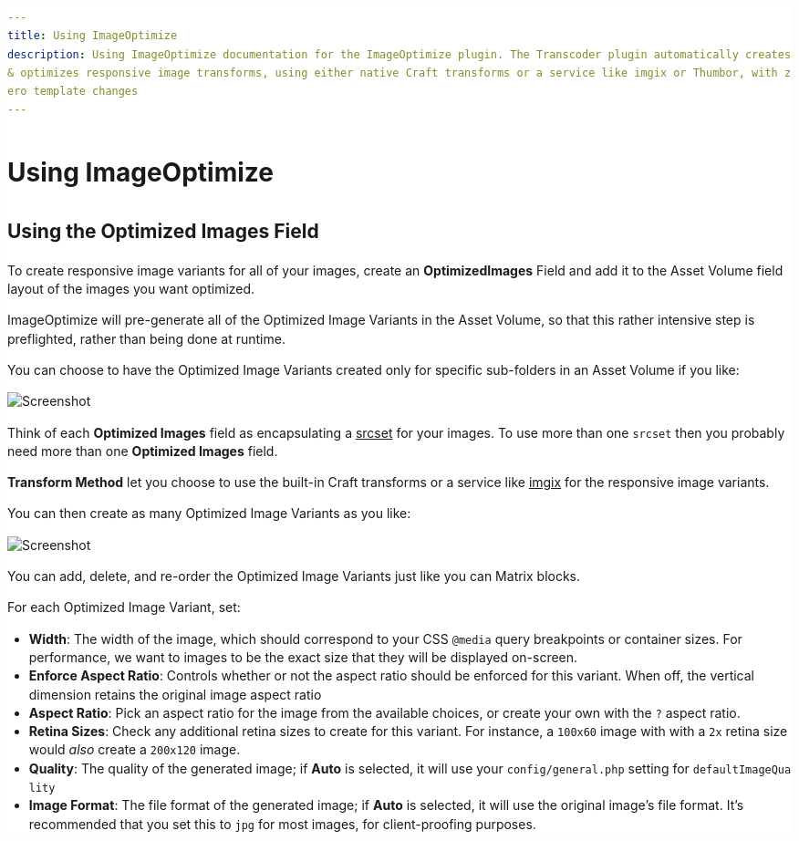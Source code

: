 ```yaml
---
title: Using ImageOptimize
description: Using ImageOptimize documentation for the ImageOptimize plugin. The Transcoder plugin automatically creates & optimizes responsive image transforms, using either native Craft transforms or a service like imgix or Thumbor, with zero template changes
---
```

# Using ImageOptimize

## Using the Optimized Images Field

To create responsive image variants for all of your images, create an **OptimizedImages** Field and add it to the Asset Volume field layout of the images you want optimized.

ImageOptimize will pre-generate all of the Optimized Image Variants in the Asset Volume, so that this rather intensive step is preflighted, rather than being done at runtime.

You can choose to have the Optimized Image Variants created only for specific sub-folders in an Asset Volume if you like:

![Screenshot](./resources/screenshots/image-optimize-field-volumes.png)


Think of each **Optimized Images** field as encapsulating a [srcset](https://cloudfour.com/thinks/responsive-images-101-part-4-srcset-width-descriptors/) for your images. To use more than one `srcset` then you probably need more than one **Optimized Images** field.

**Transform Method** let you choose to use the built-in Craft transforms or a service like [imgix](https://www.imgix.com/) for the responsive image variants.

You can then create as many Optimized Image Variants as you like:

![Screenshot](./resources/screenshots/field-settings.png)

You can add, delete, and re-order the Optimized Image Variants just like you can Matrix blocks.

For each Optimized Image Variant, set:

* **Width**: The width of the image, which should correspond to your CSS `@media` query breakpoints or container sizes. For performance, we want to images to be the exact size that they will be displayed on-screen.
* **Enforce Aspect Ratio**: Controls whether or not the aspect ratio should be enforced for this variant. When off, the vertical dimension retains the original image aspect ratio
* **Aspect Ratio**: Pick an aspect ratio for the image from the available choices, or create your own with the `?` aspect ratio.
* **Retina Sizes**: Check any additional retina sizes to create for this variant. For instance, a `100x60` image with with a `2x` retina size would _also_ create a `200x120` image.
* **Quality**: The quality of the generated image; if **Auto** is selected, it will use your `config/general.php` setting for `defaultImageQuality`
* **Image Format**: The file format of the generated image; if **Auto** is selected, it will use the original image’s file format. It’s recommended that you set this to `jpg` for most images, for client-proofing purposes.

